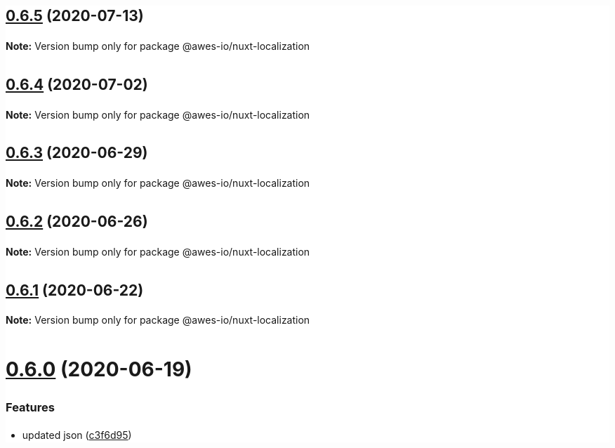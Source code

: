 ## [0.6.5](https://github.com/awes-io/client/compare/@awes-io/nuxt-localization@0.6.4...@awes-io/nuxt-localization@0.6.5) (2020-07-13)

**Note:** Version bump only for package @awes-io/nuxt-localization





## [0.6.4](https://github.com/awes-io/client/compare/@awes-io/nuxt-localization@0.6.3...@awes-io/nuxt-localization@0.6.4) (2020-07-02)

**Note:** Version bump only for package @awes-io/nuxt-localization





## [0.6.3](https://github.com/awes-io/client/compare/@awes-io/nuxt-localization@0.6.2...@awes-io/nuxt-localization@0.6.3) (2020-06-29)

**Note:** Version bump only for package @awes-io/nuxt-localization





## [0.6.2](https://github.com/awes-io/client/compare/@awes-io/nuxt-localization@0.6.1...@awes-io/nuxt-localization@0.6.2) (2020-06-26)

**Note:** Version bump only for package @awes-io/nuxt-localization





## [0.6.1](https://github.com/awes-io/client/compare/@awes-io/nuxt-localization@0.6.0...@awes-io/nuxt-localization@0.6.1) (2020-06-22)

**Note:** Version bump only for package @awes-io/nuxt-localization





# [0.6.0](https://github.com/awes-io/client/compare/@awes-io/nuxt-localization@0.5.45...@awes-io/nuxt-localization@0.6.0) (2020-06-19)


### Features

* updated json ([c3f6d95](https://github.com/awes-io/client/commit/c3f6d952b7a7b01957cb97f148da1795dfc6f43c))
